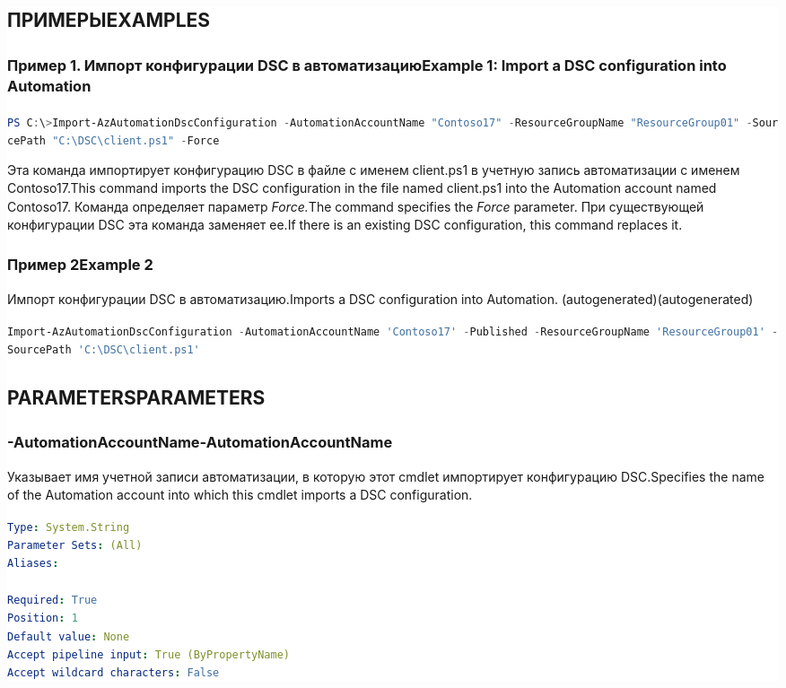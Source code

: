 ## <span data-ttu-id="5639d-108">ПРИМЕРЫ</span><span class="sxs-lookup"><span data-stu-id="5639d-108">EXAMPLES</span></span>

### <span data-ttu-id="5639d-109">Пример 1. Импорт конфигурации DSC в автоматизацию</span><span class="sxs-lookup"><span data-stu-id="5639d-109">Example 1: Import a DSC configuration into Automation</span></span>
```powershell
PS C:\>Import-AzAutomationDscConfiguration -AutomationAccountName "Contoso17" -ResourceGroupName "ResourceGroup01" -SourcePath "C:\DSC\client.ps1" -Force
```

<span data-ttu-id="5639d-110">Эта команда импортирует конфигурацию DSC в файле с именем client.ps1 в учетную запись автоматизации с именем Contoso17.</span><span class="sxs-lookup"><span data-stu-id="5639d-110">This command imports the DSC configuration in the file named client.ps1 into the Automation account named Contoso17.</span></span> <span data-ttu-id="5639d-111">Команда определяет параметр *Force.*</span><span class="sxs-lookup"><span data-stu-id="5639d-111">The command specifies the *Force* parameter.</span></span> <span data-ttu-id="5639d-112">При существующей конфигурации DSC эта команда заменяет ее.</span><span class="sxs-lookup"><span data-stu-id="5639d-112">If there is an existing DSC configuration, this command replaces it.</span></span>

### <span data-ttu-id="5639d-113">Пример 2</span><span class="sxs-lookup"><span data-stu-id="5639d-113">Example 2</span></span>

<span data-ttu-id="5639d-114">Импорт конфигурации DSC в автоматизацию.</span><span class="sxs-lookup"><span data-stu-id="5639d-114">Imports a DSC configuration into Automation.</span></span> <span data-ttu-id="5639d-115">(autogenerated)</span><span class="sxs-lookup"><span data-stu-id="5639d-115">(autogenerated)</span></span>


```powershell
Import-AzAutomationDscConfiguration -AutomationAccountName 'Contoso17' -Published -ResourceGroupName 'ResourceGroup01' -SourcePath 'C:\DSC\client.ps1'
```

## <span data-ttu-id="5639d-116">PARAMETERS</span><span class="sxs-lookup"><span data-stu-id="5639d-116">PARAMETERS</span></span>

### <span data-ttu-id="5639d-117">-AutomationAccountName</span><span class="sxs-lookup"><span data-stu-id="5639d-117">-AutomationAccountName</span></span>
<span data-ttu-id="5639d-118">Указывает имя учетной записи автоматизации, в которую этот cmdlet импортирует конфигурацию DSC.</span><span class="sxs-lookup"><span data-stu-id="5639d-118">Specifies the name of the Automation account into which this cmdlet imports a DSC configuration.</span></span>

```yaml
Type: System.String
Parameter Sets: (All)
Aliases:

Required: True
Position: 1
Default value: None
Accept pipeline input: True (ByPropertyName)
Accept wildcard characters: False
```
